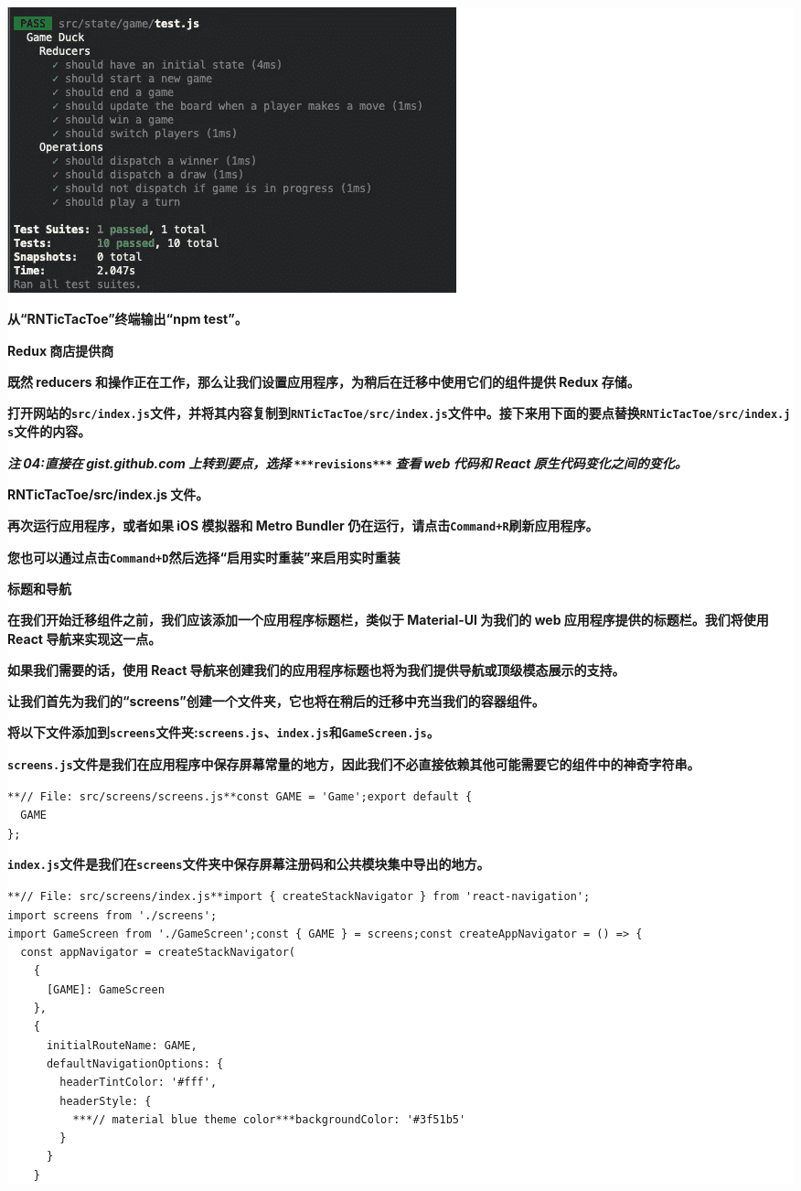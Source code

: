 **![](img/399f1aaa4b24cacfb1dc6904dceafac5.png)**

**从“RNTicTacToe”终端输出“npm test”。**

****Redux 商店提供商****

**既然 reducers 和操作正在工作，那么让我们设置应用程序，为稍后在迁移中使用它们的组件提供 Redux 存储。**

**打开网站的`src/index.js`文件，并将其内容复制到`RNTicTacToe/src/index.js`文件中。接下来用下面的要点替换`RNTicTacToe/src/index.js`文件的内容。**

*****注 04:直接在 gist.github.com 上转到要点，选择*** `***revisions***` ***查看 web 代码和 React 原生代码变化之间的变化。*****

**RNTicTacToe/src/index.js 文件。**

**再次运行应用程序，或者如果 iOS 模拟器和 Metro Bundler 仍在运行，请点击`Command+R`刷新应用程序。**

**您也可以通过点击`Command+D`然后选择“启用实时重装”来启用实时重装**

****标题和导航****

**在我们开始迁移组件之前，我们应该添加一个应用程序标题栏，类似于 Material-UI 为我们的 web 应用程序提供的标题栏。我们将使用 React 导航来实现这一点。**

**如果我们需要的话，使用 React 导航来创建我们的应用程序标题也将为我们提供导航或顶级模态展示的支持。**

**让我们首先为我们的“screens”创建一个文件夹，它也将在稍后的迁移中充当我们的容器组件。**

**将以下文件添加到`screens`文件夹:`screens.js`、`index.js`和`GameScreen.js`。**

**`screens.js`文件是我们在应用程序中保存屏幕常量的地方，因此我们不必直接依赖其他可能需要它的组件中的神奇字符串。**

```
**// File: src/screens/screens.js**const GAME = 'Game';export default {
  GAME
};
```

**`index.js`文件是我们在`screens`文件夹中保存屏幕注册码和公共模块集中导出的地方。**

```
**// File: src/screens/index.js**import { createStackNavigator } from 'react-navigation';
import screens from './screens';
import GameScreen from './GameScreen';const { GAME } = screens;const createAppNavigator = () => { 
  const appNavigator = createStackNavigator(
    {
      [GAME]: GameScreen
    },
    {
      initialRouteName: GAME,
      defaultNavigationOptions: {
        headerTintColor: '#fff',
        headerStyle: {
          ***// material blue theme color***backgroundColor: '#3f51b5'
        }
      }
    }
```
